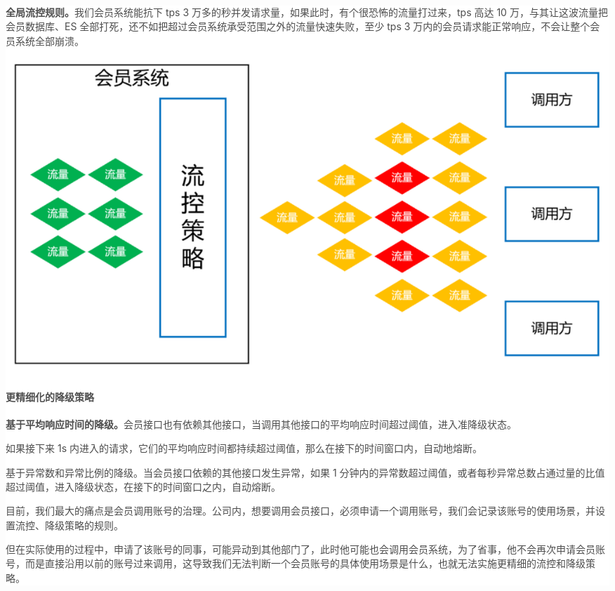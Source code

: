 **<font style="color:rgb(77, 77, 77);">全局流控规则。</font>**<font style="color:rgb(77, 77, 77);">我们会员系统能抗下 tps 3 万多的秒并发请求量，如果此时，有个很恐怖的流量打过来，tps 高达 10 万，与其让这波流量把会员数据库、ES 全部打死，还不如把超过会员系统承受范围之外的流量快速失败，至少 tps 3 万内的会员请求能正常响应，不会让整个会员系统全部崩溃。</font>

![1720593104989-85ab3ff7-f012-44c0-ad5f-6d2af7a2b0ae.png](./img/jp0CJdsFrEwuNSAp/1720593104989-85ab3ff7-f012-44c0-ad5f-6d2af7a2b0ae-338750.png)

#### <font style="color:rgb(79, 79, 79);">更精细化的降级策略</font>
**<font style="color:rgb(77, 77, 77);">基于平均响应时间的降级。</font>**<font style="color:rgb(77, 77, 77);">会员接口也有依赖其他接口，当调用其他接口的平均响应时间超过阈值，进入准降级状态。</font>

<font style="color:rgb(77, 77, 77);">如果接下来 1s 内进入的请求，它们的平均响应时间都持续超过阈值，那么在接下的时间窗口内，自动地熔断。</font>

<font style="color:rgb(77, 77, 77);">基于异常数和异常比例的降级。当会员接口依赖的其他接口发生异常，如果 1 分钟内的异常数超过阈值，或者每秒异常总数占通过量的比值超过阈值，进入降级状态，在接下的时间窗口之内，自动熔断。</font>

<font style="color:rgb(77, 77, 77);">目前，我们最大的痛点是会员调用账号的治理。公司内，想要调用会员接口，必须申请一个调用账号，我们会记录该账号的使用场景，并设置流控、降级策略的规则。</font>

<font style="color:rgb(77, 77, 77);">但在实际使用的过程中，申请了该账号的同事，可能异动到其他部门了，此时他可能也会调用会员系统，为了省事，他不会再次申请会员账号，而是直接沿用以前的账号过来调用，这导致我们无法判断一个会员账号的具体使用场景是什么，也就无法实施更精细的流控和降级策略。</font>

